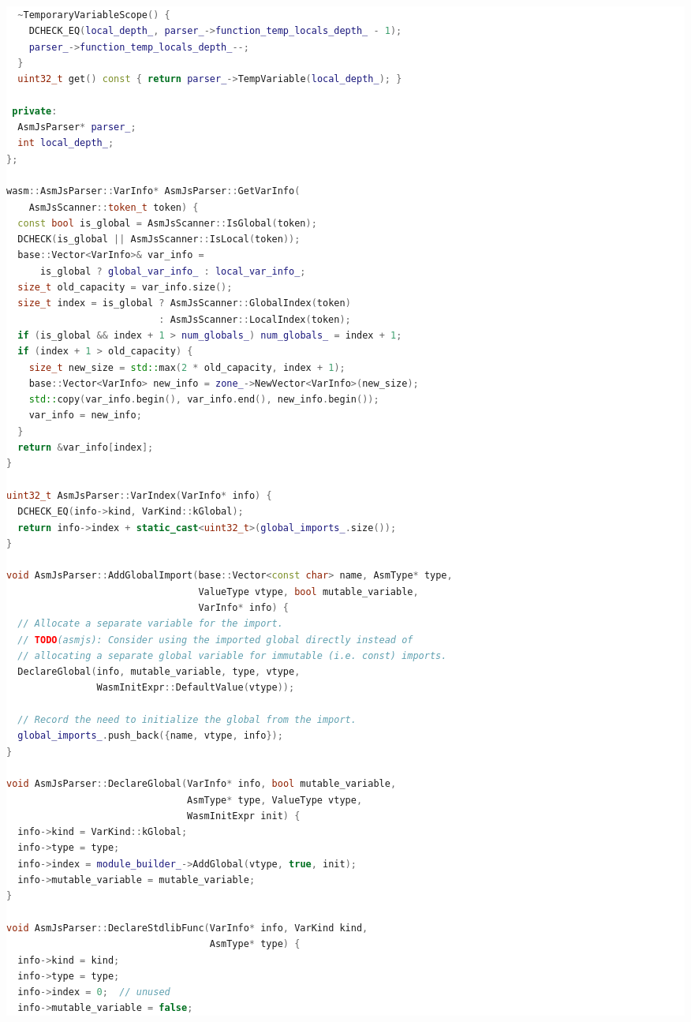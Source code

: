 ```cpp
  ~TemporaryVariableScope() {
    DCHECK_EQ(local_depth_, parser_->function_temp_locals_depth_ - 1);
    parser_->function_temp_locals_depth_--;
  }
  uint32_t get() const { return parser_->TempVariable(local_depth_); }

 private:
  AsmJsParser* parser_;
  int local_depth_;
};

wasm::AsmJsParser::VarInfo* AsmJsParser::GetVarInfo(
    AsmJsScanner::token_t token) {
  const bool is_global = AsmJsScanner::IsGlobal(token);
  DCHECK(is_global || AsmJsScanner::IsLocal(token));
  base::Vector<VarInfo>& var_info =
      is_global ? global_var_info_ : local_var_info_;
  size_t old_capacity = var_info.size();
  size_t index = is_global ? AsmJsScanner::GlobalIndex(token)
                           : AsmJsScanner::LocalIndex(token);
  if (is_global && index + 1 > num_globals_) num_globals_ = index + 1;
  if (index + 1 > old_capacity) {
    size_t new_size = std::max(2 * old_capacity, index + 1);
    base::Vector<VarInfo> new_info = zone_->NewVector<VarInfo>(new_size);
    std::copy(var_info.begin(), var_info.end(), new_info.begin());
    var_info = new_info;
  }
  return &var_info[index];
}

uint32_t AsmJsParser::VarIndex(VarInfo* info) {
  DCHECK_EQ(info->kind, VarKind::kGlobal);
  return info->index + static_cast<uint32_t>(global_imports_.size());
}

void AsmJsParser::AddGlobalImport(base::Vector<const char> name, AsmType* type,
                                  ValueType vtype, bool mutable_variable,
                                  VarInfo* info) {
  // Allocate a separate variable for the import.
  // TODO(asmjs): Consider using the imported global directly instead of
  // allocating a separate global variable for immutable (i.e. const) imports.
  DeclareGlobal(info, mutable_variable, type, vtype,
                WasmInitExpr::DefaultValue(vtype));

  // Record the need to initialize the global from the import.
  global_imports_.push_back({name, vtype, info});
}

void AsmJsParser::DeclareGlobal(VarInfo* info, bool mutable_variable,
                                AsmType* type, ValueType vtype,
                                WasmInitExpr init) {
  info->kind = VarKind::kGlobal;
  info->type = type;
  info->index = module_builder_->AddGlobal(vtype, true, init);
  info->mutable_variable = mutable_variable;
}

void AsmJsParser::DeclareStdlibFunc(VarInfo* info, VarKind kind,
                                    AsmType* type) {
  info->kind = kind;
  info->type = type;
  info->index = 0;  // unused
  info->mutable_variable = false;
```